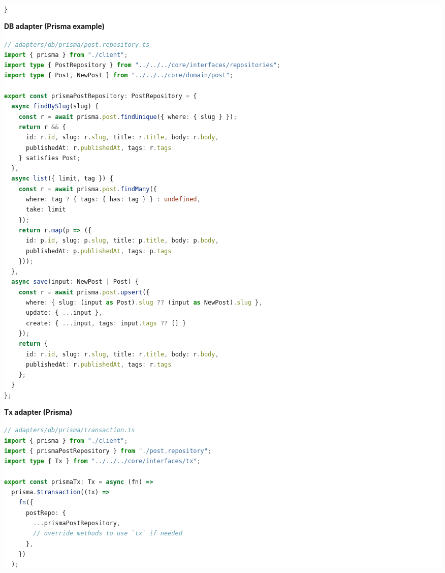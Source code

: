 ```ts
}
```

**DB adapter (Prisma example)**

```ts
// adapters/db/prisma/post.repository.ts
import { prisma } from "./client";
import type { PostRepository } from "../../../core/interfaces/repositories";
import type { Post, NewPost } from "../../../core/domain/post";

export const prismaPostRepository: PostRepository = {
  async findBySlug(slug) {
    const r = await prisma.post.findUnique({ where: { slug } });
    return r && {
      id: r.id, slug: r.slug, title: r.title, body: r.body,
      publishedAt: r.publishedAt, tags: r.tags
    } satisfies Post;
  },
  async list({ limit, tag }) {
    const r = await prisma.post.findMany({
      where: tag ? { tags: { has: tag } } : undefined,
      take: limit
    });
    return r.map(p => ({
      id: p.id, slug: p.slug, title: p.title, body: p.body,
      publishedAt: p.publishedAt, tags: p.tags
    }));
  },
  async save(input: NewPost | Post) {
    const r = await prisma.post.upsert({
      where: { slug: (input as Post).slug ?? (input as NewPost).slug },
      update: { ...input },
      create: { ...input, tags: input.tags ?? [] }
    });
    return {
      id: r.id, slug: r.slug, title: r.title, body: r.body,
      publishedAt: r.publishedAt, tags: r.tags
    };
  }
};
```

**Tx adapter (Prisma)**

```ts
// adapters/db/prisma/transaction.ts
import { prisma } from "./client";
import { prismaPostRepository } from "./post.repository";
import type { Tx } from "../../../core/interfaces/tx";

export const prismaTx: Tx = async (fn) =>
  prisma.$transaction((tx) =>
    fn({
      postRepo: {
        ...prismaPostRepository,
        // override methods to use `tx` if needed
      },
    })
  );
```
